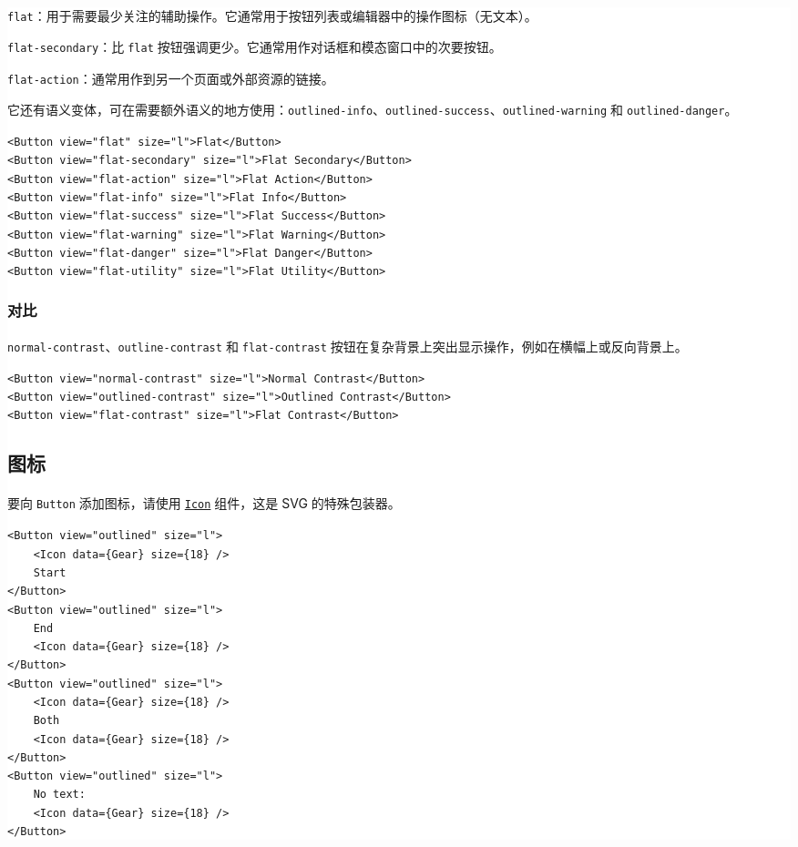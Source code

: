 `flat`：用于需要最少关注的辅助操作。它通常用于按钮列表或编辑器中的操作图标（无文本）。

`flat-secondary`：比 `flat` 按钮强调更少。它通常用作对话框和模态窗口中的次要按钮。

`flat-action`：通常用作到另一个页面或外部资源的链接。

它还有语义变体，可在需要额外语义的地方使用：`outlined-info`、`outlined-success`、`outlined-warning` 和 `outlined-danger`。



```tsx
<Button view="flat" size="l">Flat</Button>
<Button view="flat-secondary" size="l">Flat Secondary</Button>
<Button view="flat-action" size="l">Flat Action</Button>
<Button view="flat-info" size="l">Flat Info</Button>
<Button view="flat-success" size="l">Flat Success</Button>
<Button view="flat-warning" size="l">Flat Warning</Button>
<Button view="flat-danger" size="l">Flat Danger</Button>
<Button view="flat-utility" size="l">Flat Utility</Button>
```



### 对比

`normal-contrast`、`outline-contrast` 和 `flat-contrast` 按钮在复杂背景上突出显示操作，例如在横幅上或反向背景上。



```tsx
<Button view="normal-contrast" size="l">Normal Contrast</Button>
<Button view="outlined-contrast" size="l">Outlined Contrast</Button>
<Button view="flat-contrast" size="l">Flat Contrast</Button>
```



## 图标

要向 `Button` 添加图标，请使用 [`Icon`](../Icon) 组件，这是 SVG 的特殊包装器。



```tsx
<Button view="outlined" size="l">
    <Icon data={Gear} size={18} />
    Start
</Button>
<Button view="outlined" size="l">
    End
    <Icon data={Gear} size={18} />
</Button>
<Button view="outlined" size="l">
    <Icon data={Gear} size={18} />
    Both
    <Icon data={Gear} size={18} />
</Button>
<Button view="outlined" size="l">
    No text:
    <Icon data={Gear} size={18} />
</Button>
```
